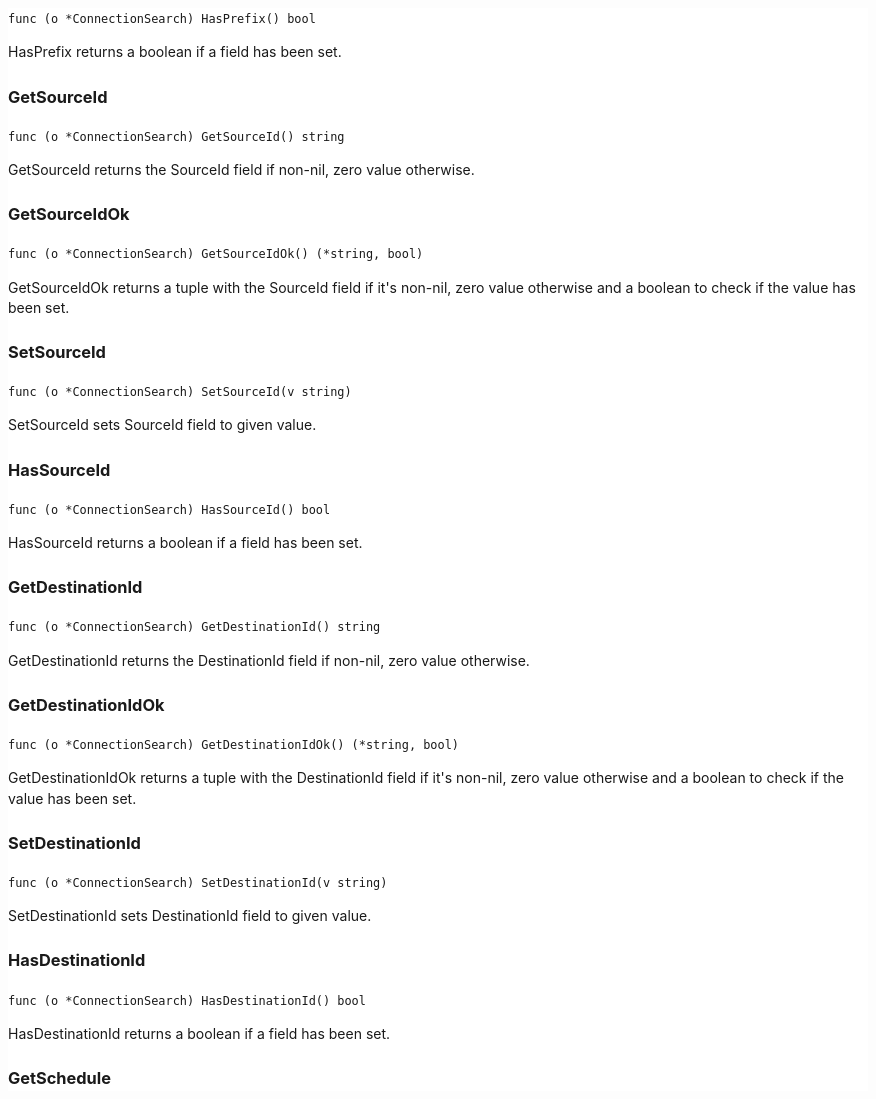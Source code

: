 `func (o *ConnectionSearch) HasPrefix() bool`

HasPrefix returns a boolean if a field has been set.

### GetSourceId

`func (o *ConnectionSearch) GetSourceId() string`

GetSourceId returns the SourceId field if non-nil, zero value otherwise.

### GetSourceIdOk

`func (o *ConnectionSearch) GetSourceIdOk() (*string, bool)`

GetSourceIdOk returns a tuple with the SourceId field if it's non-nil, zero value otherwise
and a boolean to check if the value has been set.

### SetSourceId

`func (o *ConnectionSearch) SetSourceId(v string)`

SetSourceId sets SourceId field to given value.

### HasSourceId

`func (o *ConnectionSearch) HasSourceId() bool`

HasSourceId returns a boolean if a field has been set.

### GetDestinationId

`func (o *ConnectionSearch) GetDestinationId() string`

GetDestinationId returns the DestinationId field if non-nil, zero value otherwise.

### GetDestinationIdOk

`func (o *ConnectionSearch) GetDestinationIdOk() (*string, bool)`

GetDestinationIdOk returns a tuple with the DestinationId field if it's non-nil, zero value otherwise
and a boolean to check if the value has been set.

### SetDestinationId

`func (o *ConnectionSearch) SetDestinationId(v string)`

SetDestinationId sets DestinationId field to given value.

### HasDestinationId

`func (o *ConnectionSearch) HasDestinationId() bool`

HasDestinationId returns a boolean if a field has been set.

### GetSchedule
